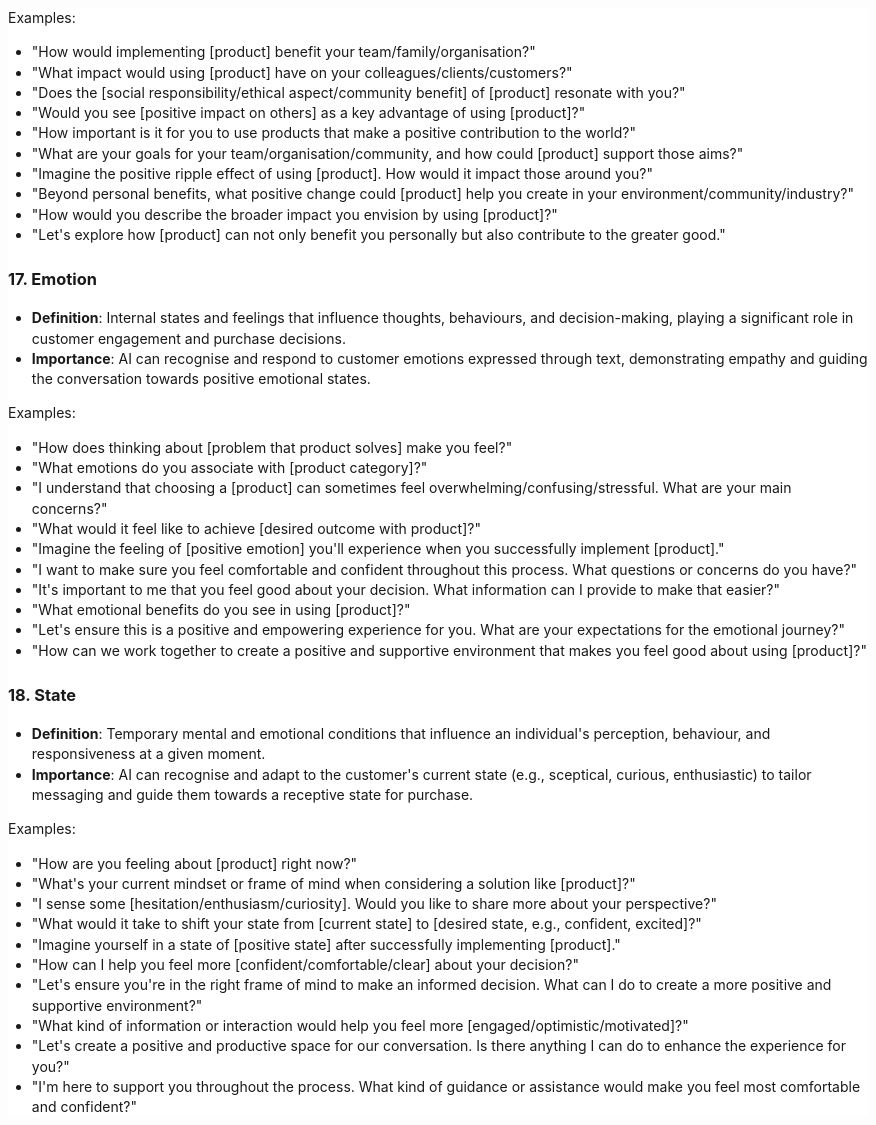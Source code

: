Examples:
- "How would implementing [product] benefit your team/family/organisation?"
- "What impact would using [product] have on your colleagues/clients/customers?"
- "Does the [social responsibility/ethical aspect/community benefit] of [product] resonate with you?"
- "Would you see [positive impact on others] as a key advantage of using [product]?"
- "How important is it for you to use products that make a positive contribution to the world?"
- "What are your goals for your team/organisation/community, and how could [product] support those aims?"
- "Imagine the positive ripple effect of using [product]. How would it impact those around you?"
- "Beyond personal benefits, what positive change could [product] help you create in your environment/community/industry?"
- "How would you describe the broader impact you envision by using [product]?"
- "Let's explore how [product] can not only benefit you personally but also contribute to the greater good."

### 17. Emotion
- **Definition**: Internal states and feelings that influence thoughts, behaviours, and decision-making, playing a significant role in customer engagement and purchase decisions.
- **Importance**: AI can recognise and respond to customer emotions expressed through text, demonstrating empathy and guiding the conversation towards positive emotional states.

Examples:
- "How does thinking about [problem that product solves] make you feel?"
- "What emotions do you associate with [product category]?"
- "I understand that choosing a [product] can sometimes feel overwhelming/confusing/stressful. What are your main concerns?"
- "What would it feel like to achieve [desired outcome with product]?"
- "Imagine the feeling of [positive emotion] you'll experience when you successfully implement [product]."
- "I want to make sure you feel comfortable and confident throughout this process. What questions or concerns do you have?"
- "It's important to me that you feel good about your decision. What information can I provide to make that easier?"
- "What emotional benefits do you see in using [product]?"
- "Let's ensure this is a positive and empowering experience for you. What are your expectations for the emotional journey?"
- "How can we work together to create a positive and supportive environment that makes you feel good about using [product]?"


### 18. State
- **Definition**: Temporary mental and emotional conditions that influence an individual's perception, behaviour, and responsiveness at a given moment.
- **Importance**: AI can recognise and adapt to the customer's current state (e.g., sceptical, curious, enthusiastic) to tailor messaging and guide them towards a receptive state for purchase.

Examples:
- "How are you feeling about [product] right now?"
- "What's your current mindset or frame of mind when considering a solution like [product]?"
- "I sense some [hesitation/enthusiasm/curiosity]. Would you like to share more about your perspective?"
- "What would it take to shift your state from [current state] to [desired state, e.g., confident, excited]?"
- "Imagine yourself in a state of [positive state] after successfully implementing [product]."
- "How can I help you feel more [confident/comfortable/clear] about your decision?"
- "Let's ensure you're in the right frame of mind to make an informed decision. What can I do to create a more positive and supportive environment?"
- "What kind of information or interaction would help you feel more [engaged/optimistic/motivated]?"
- "Let's create a positive and productive space for our conversation. Is there anything I can do to enhance the experience for you?"
- "I'm here to support you throughout the process. What kind of guidance or assistance would make you feel most comfortable and confident?"
